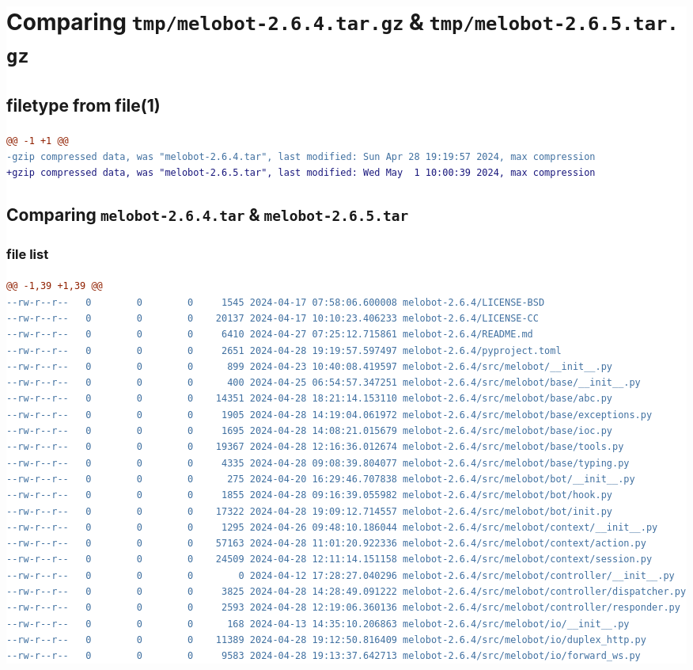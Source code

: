 # Comparing `tmp/melobot-2.6.4.tar.gz` & `tmp/melobot-2.6.5.tar.gz`

## filetype from file(1)

```diff
@@ -1 +1 @@
-gzip compressed data, was "melobot-2.6.4.tar", last modified: Sun Apr 28 19:19:57 2024, max compression
+gzip compressed data, was "melobot-2.6.5.tar", last modified: Wed May  1 10:00:39 2024, max compression
```

## Comparing `melobot-2.6.4.tar` & `melobot-2.6.5.tar`

### file list

```diff
@@ -1,39 +1,39 @@
--rw-r--r--   0        0        0     1545 2024-04-17 07:58:06.600008 melobot-2.6.4/LICENSE-BSD
--rw-r--r--   0        0        0    20137 2024-04-17 10:10:23.406233 melobot-2.6.4/LICENSE-CC
--rw-r--r--   0        0        0     6410 2024-04-27 07:25:12.715861 melobot-2.6.4/README.md
--rw-r--r--   0        0        0     2651 2024-04-28 19:19:57.597497 melobot-2.6.4/pyproject.toml
--rw-r--r--   0        0        0      899 2024-04-23 10:40:08.419597 melobot-2.6.4/src/melobot/__init__.py
--rw-r--r--   0        0        0      400 2024-04-25 06:54:57.347251 melobot-2.6.4/src/melobot/base/__init__.py
--rw-r--r--   0        0        0    14351 2024-04-28 18:21:14.153110 melobot-2.6.4/src/melobot/base/abc.py
--rw-r--r--   0        0        0     1905 2024-04-28 14:19:04.061972 melobot-2.6.4/src/melobot/base/exceptions.py
--rw-r--r--   0        0        0     1695 2024-04-28 14:08:21.015679 melobot-2.6.4/src/melobot/base/ioc.py
--rw-r--r--   0        0        0    19367 2024-04-28 12:16:36.012674 melobot-2.6.4/src/melobot/base/tools.py
--rw-r--r--   0        0        0     4335 2024-04-28 09:08:39.804077 melobot-2.6.4/src/melobot/base/typing.py
--rw-r--r--   0        0        0      275 2024-04-20 16:29:46.707838 melobot-2.6.4/src/melobot/bot/__init__.py
--rw-r--r--   0        0        0     1855 2024-04-28 09:16:39.055982 melobot-2.6.4/src/melobot/bot/hook.py
--rw-r--r--   0        0        0    17322 2024-04-28 19:09:12.714557 melobot-2.6.4/src/melobot/bot/init.py
--rw-r--r--   0        0        0     1295 2024-04-26 09:48:10.186044 melobot-2.6.4/src/melobot/context/__init__.py
--rw-r--r--   0        0        0    57163 2024-04-28 11:01:20.922336 melobot-2.6.4/src/melobot/context/action.py
--rw-r--r--   0        0        0    24509 2024-04-28 12:11:14.151158 melobot-2.6.4/src/melobot/context/session.py
--rw-r--r--   0        0        0        0 2024-04-12 17:28:27.040296 melobot-2.6.4/src/melobot/controller/__init__.py
--rw-r--r--   0        0        0     3825 2024-04-28 14:28:49.091222 melobot-2.6.4/src/melobot/controller/dispatcher.py
--rw-r--r--   0        0        0     2593 2024-04-28 12:19:06.360136 melobot-2.6.4/src/melobot/controller/responder.py
--rw-r--r--   0        0        0      168 2024-04-13 14:35:10.206863 melobot-2.6.4/src/melobot/io/__init__.py
--rw-r--r--   0        0        0    11389 2024-04-28 19:12:50.816409 melobot-2.6.4/src/melobot/io/duplex_http.py
--rw-r--r--   0        0        0     9583 2024-04-28 19:13:37.642713 melobot-2.6.4/src/melobot/io/forward_ws.py
```